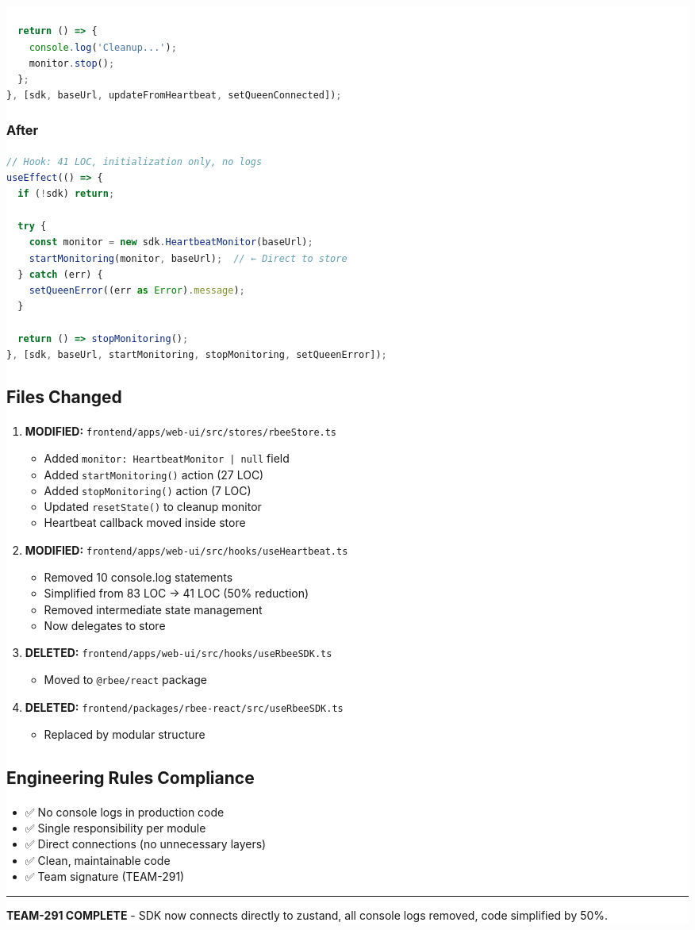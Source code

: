 ```typescript
  
  return () => {
    console.log('Cleanup...');
    monitor.stop();
  };
}, [sdk, baseUrl, updateFromHeartbeat, setQueenConnected]);
```

### After
```typescript
// Hook: 41 LOC, initialization only, no logs
useEffect(() => {
  if (!sdk) return;
  
  try {
    const monitor = new sdk.HeartbeatMonitor(baseUrl);
    startMonitoring(monitor, baseUrl);  // ← Direct to store
  } catch (err) {
    setQueenError((err as Error).message);
  }
  
  return () => stopMonitoring();
}, [sdk, baseUrl, startMonitoring, stopMonitoring, setQueenError]);
```

## Files Changed

1. **MODIFIED:** `frontend/apps/web-ui/src/stores/rbeeStore.ts`
   - Added `monitor: HeartbeatMonitor | null` field
   - Added `startMonitoring()` action (27 LOC)
   - Added `stopMonitoring()` action (7 LOC)
   - Updated `resetState()` to cleanup monitor
   - Heartbeat callback moved inside store

2. **MODIFIED:** `frontend/apps/web-ui/src/hooks/useHeartbeat.ts`
   - Removed 10 console.log statements
   - Simplified from 83 LOC → 41 LOC (50% reduction)
   - Removed intermediate state management
   - Now delegates to store

3. **DELETED:** `frontend/apps/web-ui/src/hooks/useRbeeSDK.ts`
   - Moved to `@rbee/react` package

4. **DELETED:** `frontend/packages/rbee-react/src/useRbeeSDK.ts`
   - Replaced by modular structure

## Engineering Rules Compliance

- ✅ No console logs in production code
- ✅ Single responsibility per module
- ✅ Direct connections (no unnecessary layers)
- ✅ Clean, maintainable code
- ✅ Team signature (TEAM-291)

---

**TEAM-291 COMPLETE** - SDK now connects directly to zustand, all console logs removed, code simplified by 50%.

